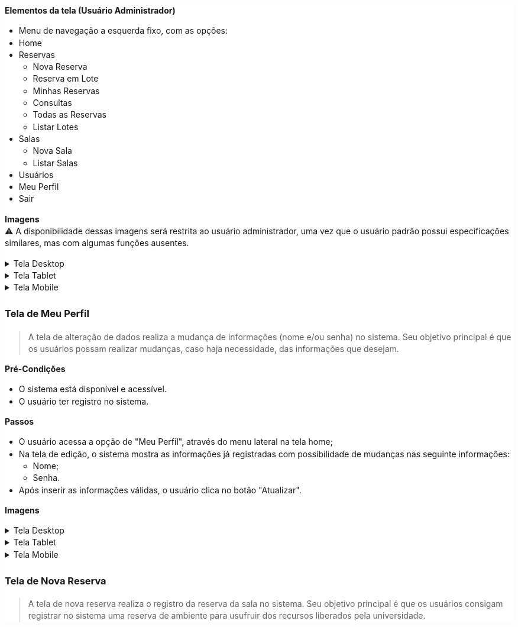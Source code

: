 **Elementos da tela (Usuário Administrador)**
- Menu de navegação a esquerda fixo, com as opções:
- Home
- Reservas
  - Nova Reserva
  - Reserva em Lote
  - Minhas Reservas
  - Consultas
  - Todas as Reservas
  - Listar Lotes
- Salas
  - Nova Sala
  - Listar Salas
- Usuários
- Meu Perfil
- Sair

**Imagens**</br>
:warning: A disponibilidade dessas imagens será restrita ao usuário administrador, uma vez que o usuário padrão possui especificações similares, mas com algumas funções ausentes.

<details><summary>Tela Desktop</summary></details>

<details><summary>Tela Tablet</summary></details>

<details><summary>Tela Mobile</summary></details>

### Tela de Meu Perfil 
> A tela de alteração de dados realiza a mudança de informações (nome e/ou senha) no sistema. Seu objetivo principal é que os usuários possam realizar mudanças, caso haja necessidade, das informações que desejam.

**Pré-Condições**
- O sistema está disponível e acessível. 
- O usuário ter registro no sistema.

**Passos**
- O usuário acessa a opção de "Meu Perfil", através do menu lateral na tela home; 
- Na tela de edição, o sistema mostra as informações já registradas com possibilidade de mudanças nas seguinte informações:
	- Nome;
	- Senha. 
- Após inserir as informações válidas, o usuário clica no botão "Atualizar".

**Imagens**
<details><summary>Tela Desktop</summary></details>

<details><summary>Tela Tablet</summary></details>

<details><summary>Tela Mobile</summary></details>

### Tela de Nova Reserva
> A tela de nova reserva realiza o registro da reserva da sala no sistema. Seu objetivo principal é que os usuários consigam registrar no sistema uma reserva de ambiente para usufruir dos recursos liberados pela universidade.
